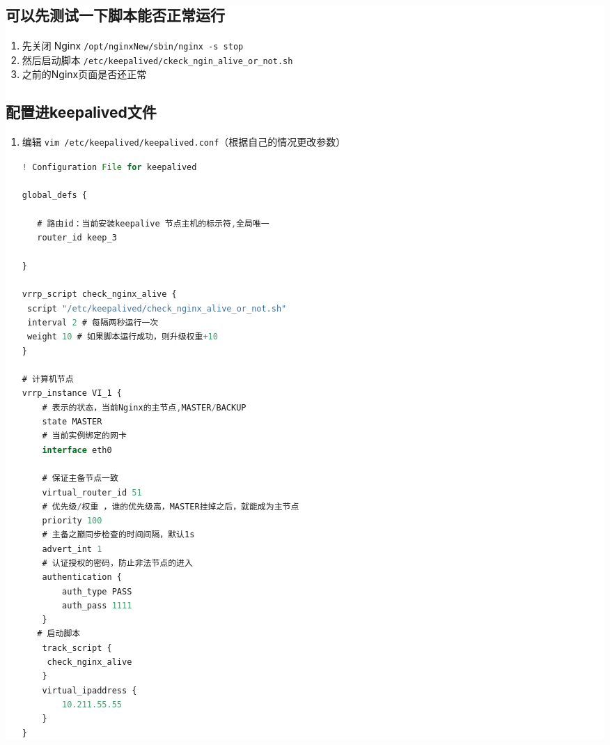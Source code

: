 ## 可以先测试一下脚本能否正常运行

1. 先关闭 Nginx `/opt/nginxNew/sbin/nginx -s stop`
2. 然后启动脚本 `/etc/keepalived/ckeck_ngin_alive_or_not.sh`
3. 之前的Nginx页面是否还正常

## 配置进keepalived文件

1. 编辑 `vim /etc/keepalived/keepalived.conf`（根据自己的情况更改参数）

   ```javascript
   ! Configuration File for keepalived
   
   global_defs {
     
      # 路由id：当前安装keepalive 节点主机的标示符,全局唯一
      router_id keep_3
      
   }
   
   vrrp_script check_nginx_alive {
   	script "/etc/keepalived/check_nginx_alive_or_not.sh"
   	interval 2 # 每隔两秒运行一次
   	weight 10 # 如果脚本运行成功，则升级权重+10
   }
   
   # 计算机节点
   vrrp_instance VI_1 {
       # 表示的状态，当前Nginx的主节点,MASTER/BACKUP
       state MASTER
       # 当前实例绑定的网卡
       interface eth0
   
       # 保证主备节点一致
       virtual_router_id 51
       # 优先级/权重 ，谁的优先级高，MASTER挂掉之后，就能成为主节点
       priority 100
       # 主备之巅同步检查的时间间隔，默认1s
       advert_int 1
       # 认证授权的密码，防止非法节点的进入
       authentication {
           auth_type PASS
           auth_pass 1111
       }
      # 启动脚本
       track_script {
       	check_nginx_alive
       }
       virtual_ipaddress {
           10.211.55.55
       }
   }
   
   
   ```
